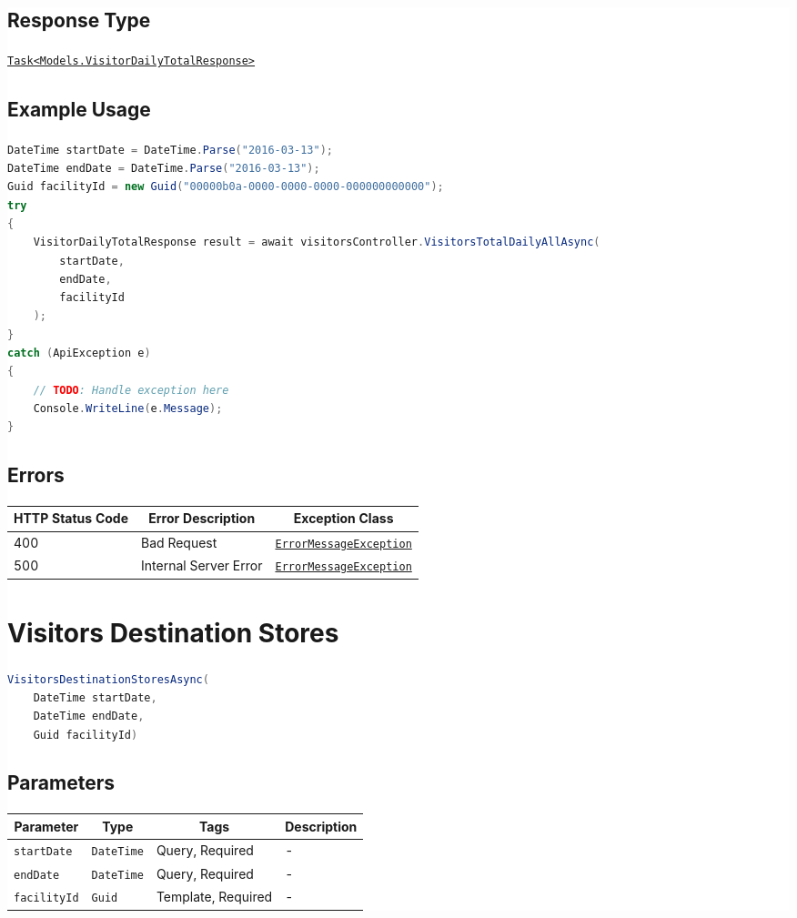 ## Response Type

[`Task<Models.VisitorDailyTotalResponse>`](../../doc/models/visitor-daily-total-response.md)

## Example Usage

```csharp
DateTime startDate = DateTime.Parse("2016-03-13");
DateTime endDate = DateTime.Parse("2016-03-13");
Guid facilityId = new Guid("00000b0a-0000-0000-0000-000000000000");
try
{
    VisitorDailyTotalResponse result = await visitorsController.VisitorsTotalDailyAllAsync(
        startDate,
        endDate,
        facilityId
    );
}
catch (ApiException e)
{
    // TODO: Handle exception here
    Console.WriteLine(e.Message);
}
```

## Errors

| HTTP Status Code | Error Description | Exception Class |
|  --- | --- | --- |
| 400 | Bad Request | [`ErrorMessageException`](../../doc/models/error-message-exception.md) |
| 500 | Internal Server Error | [`ErrorMessageException`](../../doc/models/error-message-exception.md) |


# Visitors Destination Stores

```csharp
VisitorsDestinationStoresAsync(
    DateTime startDate,
    DateTime endDate,
    Guid facilityId)
```

## Parameters

| Parameter | Type | Tags | Description |
|  --- | --- | --- | --- |
| `startDate` | `DateTime` | Query, Required | - |
| `endDate` | `DateTime` | Query, Required | - |
| `facilityId` | `Guid` | Template, Required | - |
